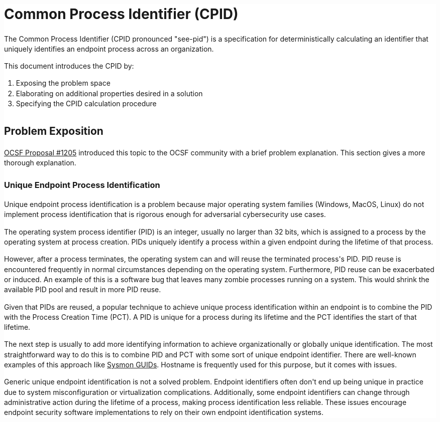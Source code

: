 # Common Process Identifier (CPID)

The Common Process Identifier (CPID pronounced "see-pid") is a specification for deterministically calculating an identifier that uniquely identifies an endpoint process across an organization.

This document introduces the CPID by:
1. Exposing the problem space
2. Elaborating on additional properties desired in a solution
3. Specifying the CPID calculation procedure

## Problem Exposition
[OCSF Proposal #1205](https://github.com/ocsf/ocsf-schema/discussions/1205) introduced this topic to the OCSF community with a brief problem explanation.
This section gives a more thorough explanation.

### Unique Endpoint Process Identification
Unique endpoint process identification is a problem because major operating system families (Windows, MacOS, Linux) do not implement process identification that is rigorous enough for adversarial cybersecurity use cases.

The operating system process identifier (PID) is an integer, usually no larger than 32 bits, which is assigned to a process by the operating system at process creation.
PIDs uniquely identify a process within a given endpoint during the lifetime of that process.

However, after a process terminates, the operating system can and will reuse the terminated process's PID.
PID reuse is encountered frequently in normal circumstances depending on the operating system.
Furthermore, PID reuse can be exacerbated or induced.
An example of this is a software bug that leaves many zombie processes running on a system.
This would shrink the available PID pool and result in more PID reuse.

Given that PIDs are reused, a popular technique to achieve unique process identification within an endpoint is to combine the PID with the Process Creation Time (PCT).
A PID is unique for a process during its lifetime and the PCT identifies the start of that lifetime.

The next step is usually to add more identifying information to achieve organizationally or globally unique identification.
The most straightforward way to do this is to combine PID and PCT with some sort of unique endpoint identifier.
There are well-known examples of this approach like [Sysmon GUIDs](https://learn.microsoft.com/en-us/answers/questions/234884/structure-of-process-guids-used-in-sysmon-etw-even).
Hostname is frequently used for this purpose, but it comes with issues.

Generic unique endpoint identification is not a solved problem.
Endpoint identifiers often don't end up being unique in practice due to system misconfiguration or virtualization complications.
Additionally, some endpoint identifiers can change through administrative action during the lifetime of a process, making process identification less reliable.
These issues encourage endpoint security software implementations to rely on their own endpoint identification systems.
